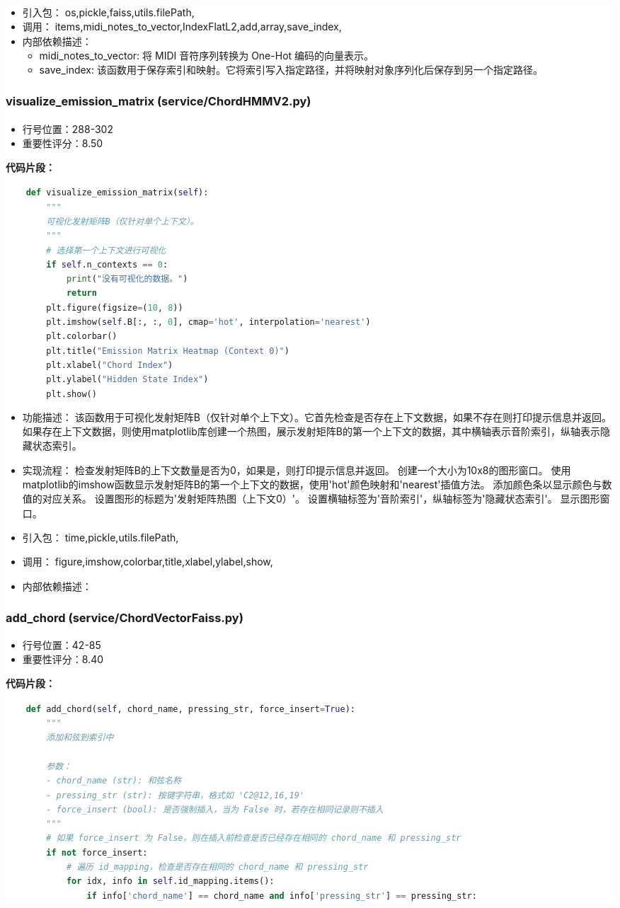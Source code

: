- 引入包：
os,pickle,faiss,utils.filePath,
- 调用：
items,midi_notes_to_vector,IndexFlatL2,add,array,save_index,
- 内部依赖描述：
  - midi_notes_to_vector: 将 MIDI 音符序列转换为 One-Hot 编码的向量表示。
  - save_index: 该函数用于保存索引和映射。它将索引写入指定路径，并将映射对象序列化后保存到另一个指定路径。


### visualize_emission_matrix (service/ChordHMMV2.py)
- 行号位置：288-302
- 重要性评分：8.50

**代码片段：**
```py
    def visualize_emission_matrix(self):
        """
        可视化发射矩阵B（仅针对单个上下文）。
        """
        # 选择第一个上下文进行可视化
        if self.n_contexts == 0:
            print("没有可视化的数据。")
            return
        plt.figure(figsize=(10, 8))
        plt.imshow(self.B[:, :, 0], cmap='hot', interpolation='nearest')
        plt.colorbar()
        plt.title("Emission Matrix Heatmap (Context 0)")
        plt.xlabel("Chord Index")
        plt.ylabel("Hidden State Index")
        plt.show()
```
- 功能描述：
该函数用于可视化发射矩阵B（仅针对单个上下文）。它首先检查是否存在上下文数据，如果不存在则打印提示信息并返回。如果存在上下文数据，则使用matplotlib库创建一个热图，展示发射矩阵B的第一个上下文的数据，其中横轴表示音阶索引，纵轴表示隐藏状态索引。

- 实现流程：
检查发射矩阵B的上下文数量是否为0，如果是，则打印提示信息并返回。 创建一个大小为10x8的图形窗口。 使用matplotlib的imshow函数显示发射矩阵B的第一个上下文的数据，使用'hot'颜色映射和'nearest'插值方法。 添加颜色条以显示颜色与数值的对应关系。 设置图形的标题为'发射矩阵热图（上下文0）'。 设置横轴标签为'音阶索引'，纵轴标签为'隐藏状态索引'。 显示图形窗口。


- 引入包：
time,pickle,utils.filePath,
- 调用：
figure,imshow,colorbar,title,xlabel,ylabel,show,
- 内部依赖描述：


### add_chord (service/ChordVectorFaiss.py)
- 行号位置：42-85
- 重要性评分：8.40

**代码片段：**
```py
    def add_chord(self, chord_name, pressing_str, force_insert=True):
        """
        添加和弦到索引中

        参数：
        - chord_name (str): 和弦名称
        - pressing_str (str): 按键字符串，格式如 'C2@12,16,19'
        - force_insert (bool): 是否强制插入，当为 False 时，若存在相同记录则不插入
        """
        # 如果 force_insert 为 False，则在插入前检查是否已经存在相同的 chord_name 和 pressing_str
        if not force_insert:
            # 遍历 id_mapping，检查是否存在相同的 chord_name 和 pressing_str
            for idx, info in self.id_mapping.items():
                if info['chord_name'] == chord_name and info['pressing_str'] == pressing_str:
```